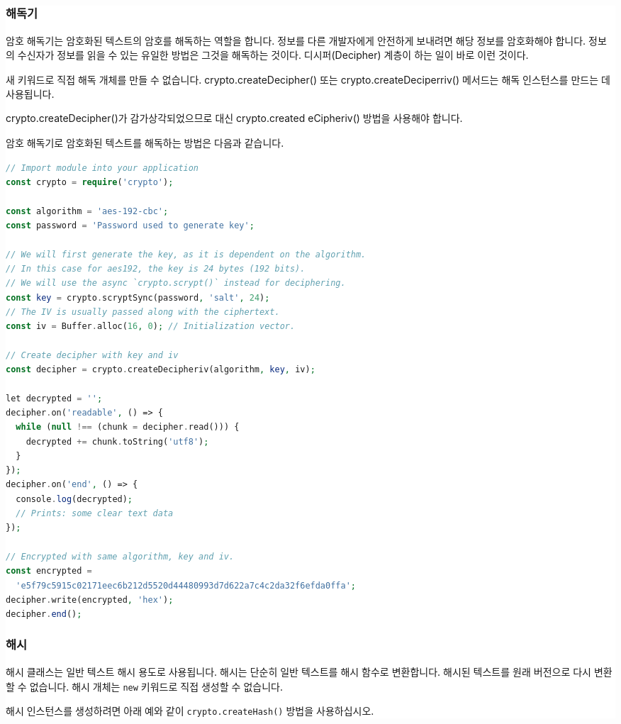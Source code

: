 ### 해독기

암호 해독기는 암호화된 텍스트의 암호를 해독하는 역할을 합니다. 정보를 다른 개발자에게 안전하게 보내려면 해당 정보를 암호화해야 합니다. 정보의 수신자가 정보를 읽을 수 있는 유일한 방법은 그것을 해독하는 것이다. 디시퍼(Decipher) 계층이 하는 일이 바로 이런 것이다.

새 키워드로 직접 해독 개체를 만들 수 없습니다. crypto.createDecipher() 또는 crypto.createDeciperriv() 메서드는 해독 인스턴스를 만드는 데 사용됩니다.

crypto.createDecipher()가 감가상각되었으므로 대신 crypto.created eCipheriv() 방법을 사용해야 합니다.

암호 해독기로 암호화된 텍스트를 해독하는 방법은 다음과 같습니다.

```php
// Import module into your application
const crypto = require('crypto');

const algorithm = 'aes-192-cbc';
const password = 'Password used to generate key';

// We will first generate the key, as it is dependent on the algorithm.
// In this case for aes192, the key is 24 bytes (192 bits).
// We will use the async `crypto.scrypt()` instead for deciphering.
const key = crypto.scryptSync(password, 'salt', 24);
// The IV is usually passed along with the ciphertext.
const iv = Buffer.alloc(16, 0); // Initialization vector.

// Create decipher with key and iv
const decipher = crypto.createDecipheriv(algorithm, key, iv);

let decrypted = '';
decipher.on('readable', () => {
  while (null !== (chunk = decipher.read())) {
    decrypted += chunk.toString('utf8');
  }
});
decipher.on('end', () => {
  console.log(decrypted);
  // Prints: some clear text data
});

// Encrypted with same algorithm, key and iv.
const encrypted =
  'e5f79c5915c02171eec6b212d5520d44480993d7d622a7c4c2da32f6efda0ffa';
decipher.write(encrypted, 'hex');
decipher.end();
```

### 해시

해시 클래스는 일반 텍스트 해시 용도로 사용됩니다. 해시는 단순히 일반 텍스트를 해시 함수로 변환합니다. 해시된 텍스트를 원래 버전으로 다시 변환할 수 없습니다. 해시 개체는 `new` 키워드로 직접 생성할 수 없습니다.

해시 인스턴스를 생성하려면 아래 예와 같이 `crypto.createHash()` 방법을 사용하십시오.
